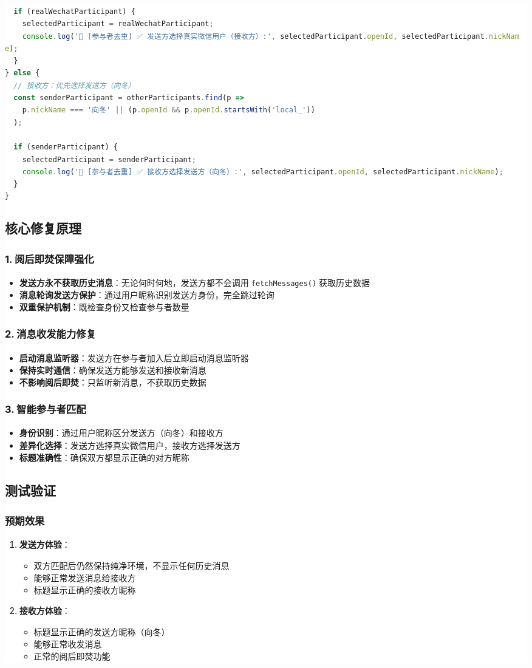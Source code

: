 ```javascript
  if (realWechatParticipant) {
    selectedParticipant = realWechatParticipant;
    console.log('🔧 [参与者去重] ✅ 发送方选择真实微信用户（接收方）:', selectedParticipant.openId, selectedParticipant.nickName);
  }
} else {
  // 接收方：优先选择发送方（向冬）
  const senderParticipant = otherParticipants.find(p => 
    p.nickName === '向冬' || (p.openId && p.openId.startsWith('local_'))
  );
  
  if (senderParticipant) {
    selectedParticipant = senderParticipant;
    console.log('🔧 [参与者去重] ✅ 接收方选择发送方（向冬）:', selectedParticipant.openId, selectedParticipant.nickName);
  }
}
```

## 核心修复原理

### 1. 阅后即焚保障强化
- **发送方永不获取历史消息**：无论何时何地，发送方都不会调用 `fetchMessages()` 获取历史数据
- **消息轮询发送方保护**：通过用户昵称识别发送方身份，完全跳过轮询
- **双重保护机制**：既检查身份又检查参与者数量

### 2. 消息收发能力修复
- **启动消息监听器**：发送方在参与者加入后立即启动消息监听器
- **保持实时通信**：确保发送方能够发送和接收新消息
- **不影响阅后即焚**：只监听新消息，不获取历史数据

### 3. 智能参与者匹配
- **身份识别**：通过用户昵称区分发送方（向冬）和接收方
- **差异化选择**：发送方选择真实微信用户，接收方选择发送方
- **标题准确性**：确保双方都显示正确的对方昵称

## 测试验证

### 预期效果
1. **发送方体验**：
   - 双方匹配后仍然保持纯净环境，不显示任何历史消息
   - 能够正常发送消息给接收方
   - 标题显示正确的接收方昵称

2. **接收方体验**：
   - 标题显示正确的发送方昵称（向冬）
   - 能够正常收发消息
   - 正常的阅后即焚功能
